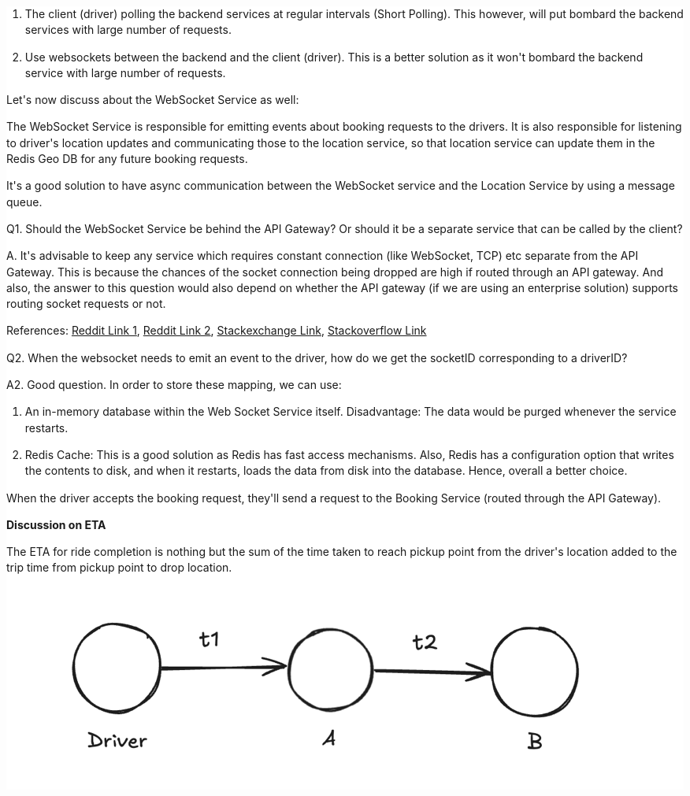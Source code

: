 1. The client (driver) polling the backend services at regular intervals (Short Polling). This however, will put bombard the backend services with large number of requests. 

2. Use websockets between the backend and the client (driver). This is a better solution as it won't bombard the backend service with large number of requests.

Let's now discuss about the WebSocket Service as well:

The WebSocket Service is responsible for emitting events about booking requests to the drivers. It is also responsible for listening to driver's location updates and communicating those to the location service, so that location service can update them in the Redis Geo DB for any future booking requests.

It's a good solution to have async communication between the WebSocket service and the Location Service by using a message queue.

Q1. Should the WebSocket Service be behind the API Gateway? Or should it be a separate service that can be called by the client?

A. It's advisable to keep any service which requires constant connection (like WebSocket, TCP) etc separate from the API Gateway. This is because the chances of the socket connection being dropped are high if routed through an API gateway. And also, the answer to this question would also depend on whether the API gateway (if we are using an enterprise solution) supports routing socket requests or not.

References: [Reddit Link 1](https://www.reddit.com/r/microservices/comments/i7vb8h/should_a_websockets_server_be_behind_an_api/), [Reddit Link 2](https://www.reddit.com/r/microservices/comments/urog95/api_gateway_pattern_and_websockets_how_do_they/), [Stackexchange Link](https://softwareengineering.stackexchange.com/questions/432255/can-an-api-gateway-handle-websockets-requests-besides-regular-http-requests-at-t#:~:text=The%20short%20answer%20is%20%2D%20yes,gateway%20and%20call%20it%20seperately.), [Stackoverflow Link](https://stackoverflow.com/questions/47544877/websockets-in-microservices-architecture)

Q2. When the websocket needs to emit an event to the driver, how do we get the socketID corresponding to a driverID?

A2. Good question. In order to store these mapping, we can use:

1. An in-memory database within the Web Socket Service itself. Disadvantage: The data would be purged whenever the service restarts.

2. Redis Cache: This is a good solution as Redis has fast access mechanisms. Also, Redis has a configuration option that writes the contents to disk, and when it restarts, loads the data from disk into the database. Hence, overall a better choice.

When the driver accepts the booking request, they'll send a request to the Booking Service (routed through the API Gateway).

**Discussion on ETA**

The ETA for ride completion is nothing but the sum of the time taken to reach pickup point from the driver's location added to the trip time from pickup point to drop location.

![ETA_Estimate](./assets/ETA_Estimate.png)
